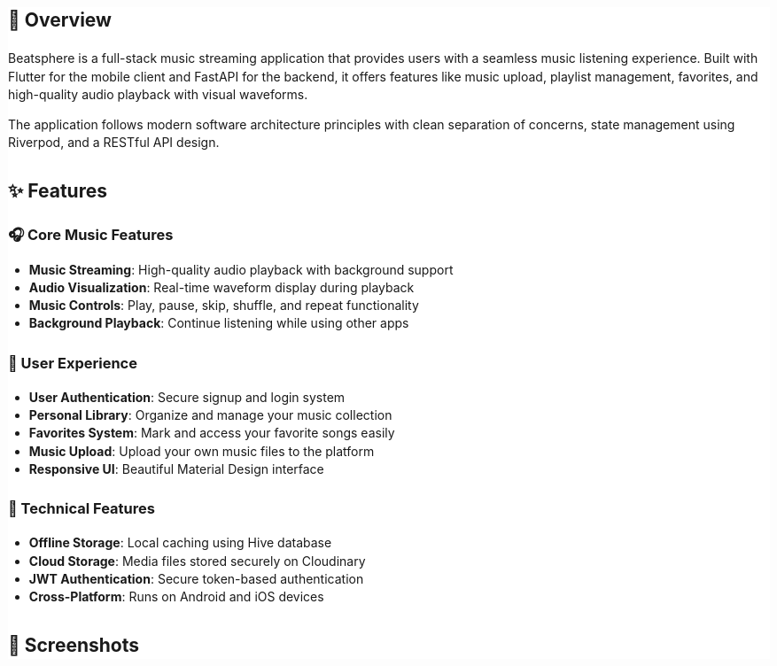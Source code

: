 ## 🎯 Overview

Beatsphere is a full-stack music streaming application that provides users with a seamless music listening experience. Built with Flutter for the mobile client and FastAPI for the backend, it offers features like music upload, playlist management, favorites, and high-quality audio playback with visual waveforms.

The application follows modern software architecture principles with clean separation of concerns, state management using Riverpod, and a RESTful API design.

## ✨ Features

### 🎧 Core Music Features
- **Music Streaming**: High-quality audio playback with background support
- **Audio Visualization**: Real-time waveform display during playback
- **Music Controls**: Play, pause, skip, shuffle, and repeat functionality
- **Background Playback**: Continue listening while using other apps

### 📱 User Experience
- **User Authentication**: Secure signup and login system
- **Personal Library**: Organize and manage your music collection
- **Favorites System**: Mark and access your favorite songs easily
- **Music Upload**: Upload your own music files to the platform
- **Responsive UI**: Beautiful Material Design interface

### 🔧 Technical Features
- **Offline Storage**: Local caching using Hive database
- **Cloud Storage**: Media files stored securely on Cloudinary
- **JWT Authentication**: Secure token-based authentication
- **Cross-Platform**: Runs on Android and iOS devices

## 📱 Screenshots

<div align="center">